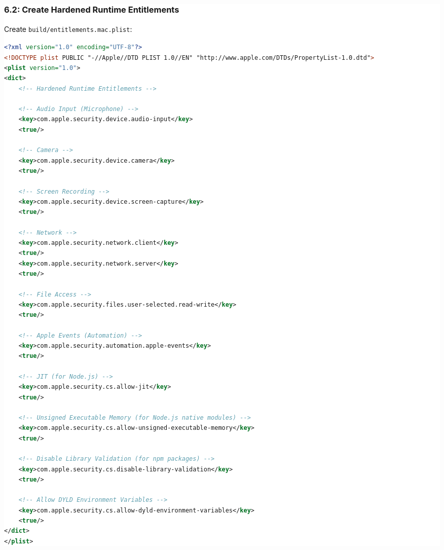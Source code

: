 ### 6.2: Create Hardened Runtime Entitlements

Create `build/entitlements.mac.plist`:

```xml
<?xml version="1.0" encoding="UTF-8"?>
<!DOCTYPE plist PUBLIC "-//Apple//DTD PLIST 1.0//EN" "http://www.apple.com/DTDs/PropertyList-1.0.dtd">
<plist version="1.0">
<dict>
    <!-- Hardened Runtime Entitlements -->

    <!-- Audio Input (Microphone) -->
    <key>com.apple.security.device.audio-input</key>
    <true/>

    <!-- Camera -->
    <key>com.apple.security.device.camera</key>
    <true/>

    <!-- Screen Recording -->
    <key>com.apple.security.device.screen-capture</key>
    <true/>

    <!-- Network -->
    <key>com.apple.security.network.client</key>
    <true/>
    <key>com.apple.security.network.server</key>
    <true/>

    <!-- File Access -->
    <key>com.apple.security.files.user-selected.read-write</key>
    <true/>

    <!-- Apple Events (Automation) -->
    <key>com.apple.security.automation.apple-events</key>
    <true/>

    <!-- JIT (for Node.js) -->
    <key>com.apple.security.cs.allow-jit</key>
    <true/>

    <!-- Unsigned Executable Memory (for Node.js native modules) -->
    <key>com.apple.security.cs.allow-unsigned-executable-memory</key>
    <true/>

    <!-- Disable Library Validation (for npm packages) -->
    <key>com.apple.security.cs.disable-library-validation</key>
    <true/>

    <!-- Allow DYLD Environment Variables -->
    <key>com.apple.security.cs.allow-dyld-environment-variables</key>
    <true/>
</dict>
</plist>
```
